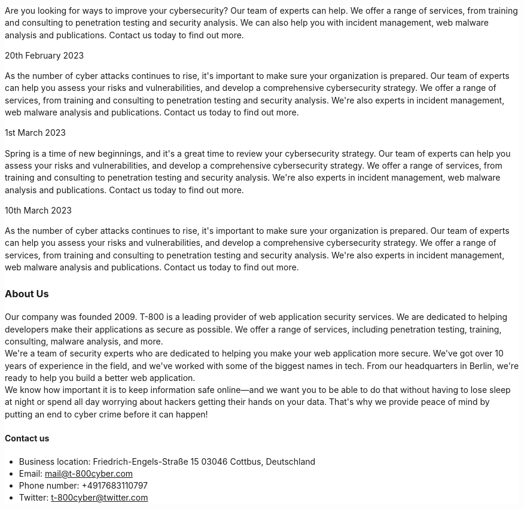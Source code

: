 Are you looking for ways to improve your cybersecurity? Our team of experts can 
help. We offer a range of services, from training and consulting to penetration 
testing and security analysis. We can also help you with incident management, 
web malware analysis and publications. Contact us today to find out more.

20th February 2023

As the number of cyber attacks continues to rise, it's important to make sure 
your organization is prepared. Our team of experts can help you assess your 
risks and vulnerabilities, and develop a comprehensive cybersecurity strategy. 
We offer a range of services, from training and consulting to penetration testing
and security analysis. We're also experts in incident management, web malware 
analysis and publications. Contact us today to find out more.

1st March 2023

Spring is a time of new beginnings, and it's a great time to review your 
cybersecurity strategy. Our team of experts can help you assess your risks and 
vulnerabilities, and develop a comprehensive cybersecurity strategy. We offer a 
range of services, from training and consulting to penetration testing and 
security analysis. We're also experts in incident management, web malware 
analysis and publications. Contact us today to find out more.

10th March 2023

As the number of cyber attacks continues to rise, it's important to make sure
your organization is prepared. Our team of experts can help you assess your 
risks and vulnerabilities, and develop a comprehensive cybersecurity strategy.
We offer a range of services, from training and consulting to penetration 
testing and security analysis. We're also experts in incident management,
web malware analysis and publications. Contact us today to find out more.



### About Us
Our company was founded 2009. T-800 is a leading provider of web application security services.
We are dedicated to helping developers make their applications as secure as possible. We offer a range of
services, including penetration testing, training, consulting, malware analysis, and more.<br>
We're a team of security experts who are dedicated to helping you make your web application more secure.
We've got over 10 years of experience in the field, and we've worked with some of the biggest names in tech.
From our headquarters in Berlin, we're ready to help you build a better web application.<br>
We know how important it is to keep information safe online—and we want you to be able to do
that without having to lose sleep at night or spend all day worrying about hackers getting their
hands on your data. That's why we provide peace of mind by putting an end to cyber crime before it can
happen!

#### Contact us
* Business location: Friedrich-Engels-Straße 15 03046 Cottbus, Deutschland
* Email: mail@t-800cyber.com
* Phone number: +4917683110797
* Twitter: t-800cyber@twitter.com

